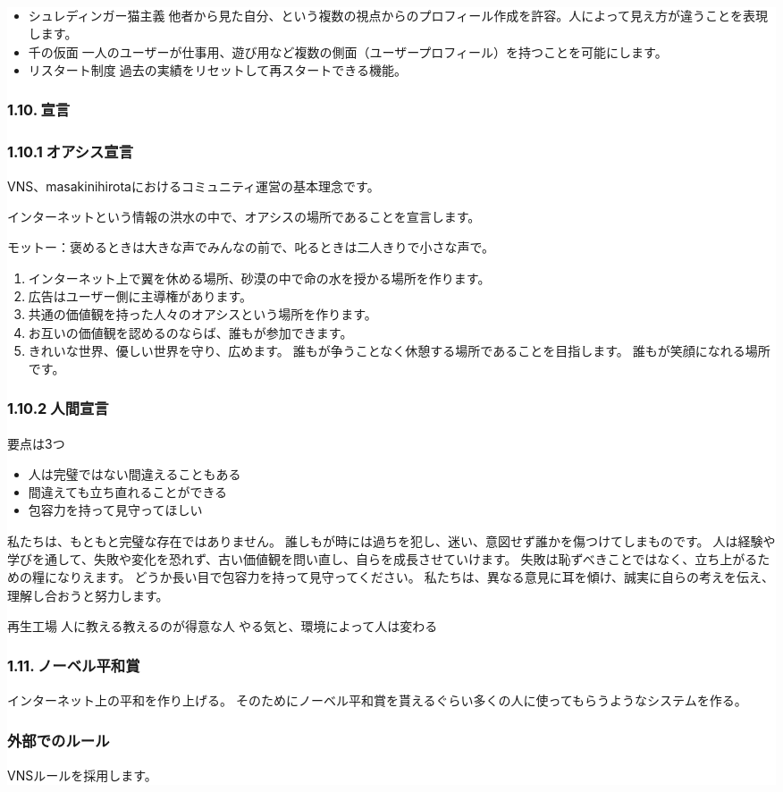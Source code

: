 * シュレディンガー猫主義
他者から見た自分、という複数の視点からのプロフィール作成を許容。人によって見え方が違うことを表現します。
* 千の仮面
一人のユーザーが仕事用、遊び用など複数の側面（ユーザープロフィール）を持つことを可能にします。
* リスタート制度
過去の実績をリセットして再スタートできる機能。

### 1.10. 宣言

### 1.10.1 オアシス宣言

VNS、masakinihirotaにおけるコミュニティ運営の基本理念です。

インターネットという情報の洪水の中で、オアシスの場所であることを宣言します。

モットー：褒めるときは大きな声でみんなの前で、叱るときは二人きりで小さな声で。

1. インターネット上で翼を休める場所、砂漠の中で命の水を授かる場所を作ります。
2. 広告はユーザー側に主導権があります。
3. 共通の価値観を持った人々のオアシスという場所を作ります。
4. お互いの価値観を認めるのならば、誰もが参加できます。
5. きれいな世界、優しい世界を守り、広めます。
誰もが争うことなく休憩する場所であることを目指します。
誰もが笑顔になれる場所です。

### 1.10.2 人間宣言

要点は3つ
* 人は完璧ではない間違えることもある
* 間違えても立ち直れることができる
* 包容力を持って見守ってほしい

私たちは、もともと完璧な存在ではありません。
誰しもが時には過ちを犯し、迷い、意図せず誰かを傷つけてしまものです。
人は経験や学びを通して、失敗や変化を恐れず、古い価値観を問い直し、自らを成長させていけます。
失敗は恥ずべきことではなく、立ち上がるための糧になりえます。
どうか長い目で包容力を持って見守ってください。
私たちは、異なる意見に耳を傾け、誠実に自らの考えを伝え、理解し合おうと努力します。

再生工場
人に教える教えるのが得意な人
やる気と、環境によって人は変わる



### 1.11. ノーベル平和賞

インターネット上の平和を作り上げる。
そのためにノーベル平和賞を貰えるぐらい多くの人に使ってもらうようなシステムを作る。



### 外部でのルール

VNSルールを採用します。
